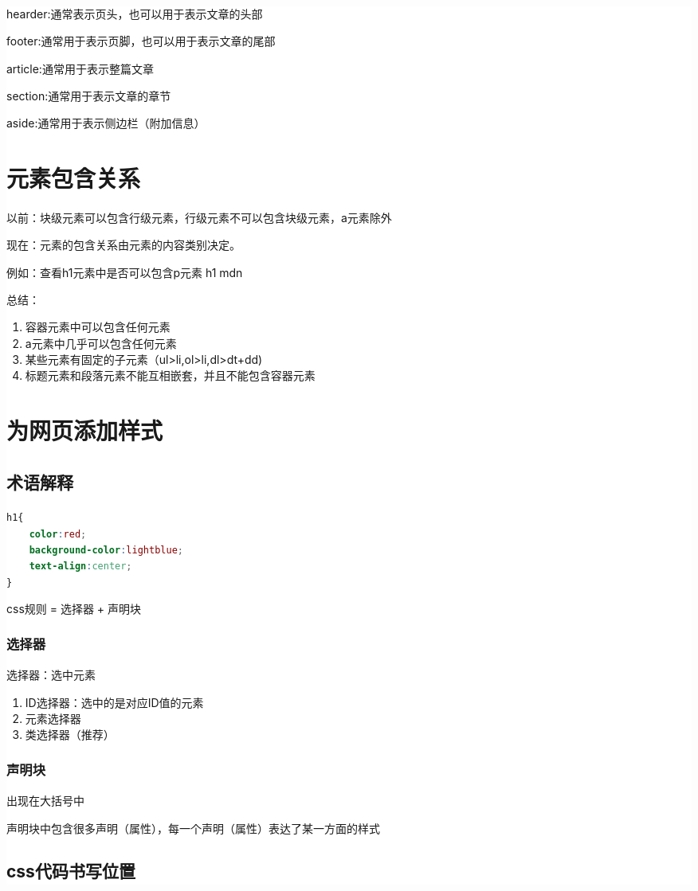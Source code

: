 hearder:通常表示页头，也可以用于表示文章的头部

footer:通常用于表示页脚，也可以用于表示文章的尾部

article:通常用于表示整篇文章

section:通常用于表示文章的章节

aside:通常用于表示侧边栏（附加信息）

# 元素包含关系

以前：块级元素可以包含行级元素，行级元素不可以包含块级元素，a元素除外

现在：元素的包含关系由元素的内容类别决定。

例如：查看h1元素中是否可以包含p元素 h1 mdn

总结：

1. 容器元素中可以包含任何元素
2. a元素中几乎可以包含任何元素
3. 某些元素有固定的子元素（ul>li,ol>li,dl>dt+dd)
4. 标题元素和段落元素不能互相嵌套，并且不能包含容器元素

# 为网页添加样式

## 术语解释

```css
h1{
    color:red;
    background-color:lightblue;
    text-align:center;
}
```

css规则 = 选择器 + 声明块

### 选择器

选择器：选中元素

1. ID选择器：选中的是对应ID值的元素
2. 元素选择器
3. 类选择器（推荐）

### 声明块

出现在大括号中

声明块中包含很多声明（属性），每一个声明（属性）表达了某一方面的样式

## css代码书写位置
